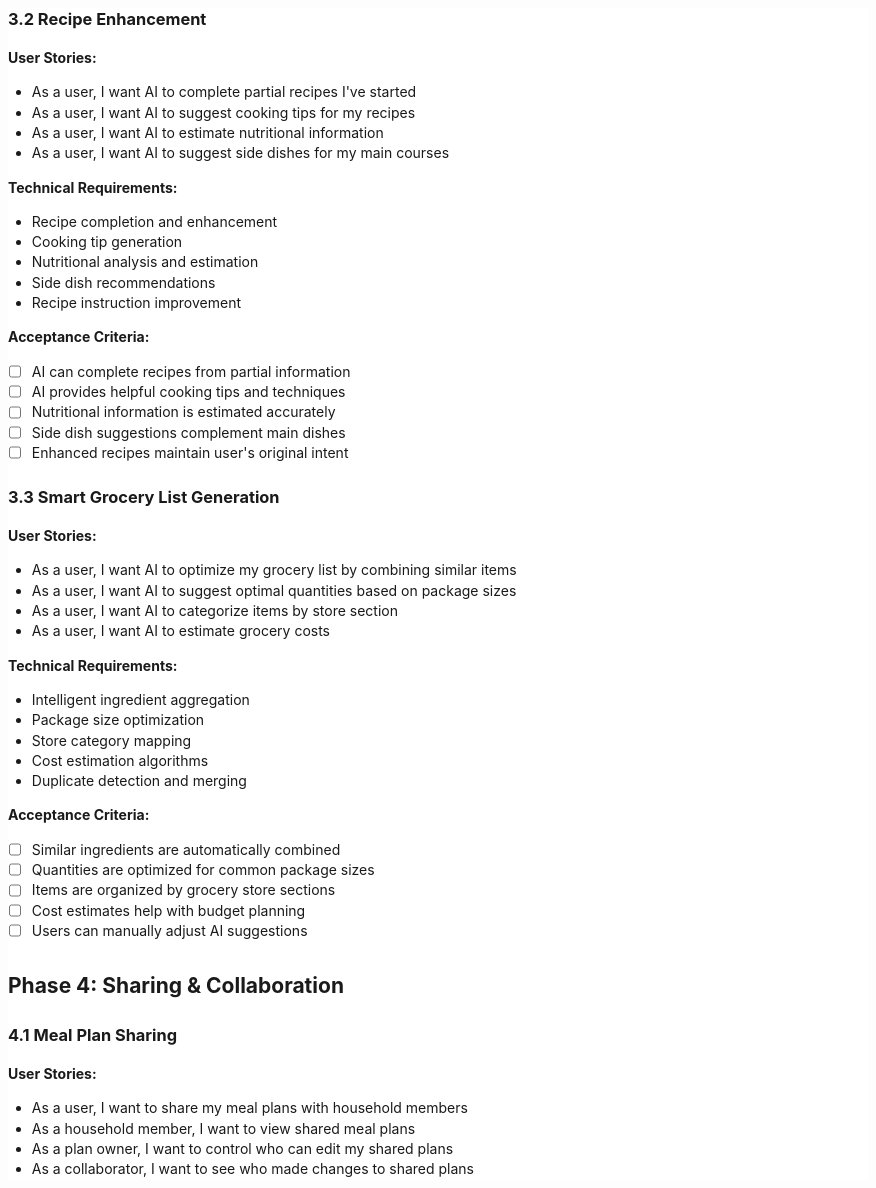 ### 3.2 Recipe Enhancement

**User Stories:**
- As a user, I want AI to complete partial recipes I've started
- As a user, I want AI to suggest cooking tips for my recipes
- As a user, I want AI to estimate nutritional information
- As a user, I want AI to suggest side dishes for my main courses

**Technical Requirements:**
- Recipe completion and enhancement
- Cooking tip generation
- Nutritional analysis and estimation
- Side dish recommendations
- Recipe instruction improvement

**Acceptance Criteria:**
- [ ] AI can complete recipes from partial information
- [ ] AI provides helpful cooking tips and techniques
- [ ] Nutritional information is estimated accurately
- [ ] Side dish suggestions complement main dishes
- [ ] Enhanced recipes maintain user's original intent

### 3.3 Smart Grocery List Generation

**User Stories:**
- As a user, I want AI to optimize my grocery list by combining similar items
- As a user, I want AI to suggest optimal quantities based on package sizes
- As a user, I want AI to categorize items by store section
- As a user, I want AI to estimate grocery costs

**Technical Requirements:**
- Intelligent ingredient aggregation
- Package size optimization
- Store category mapping
- Cost estimation algorithms
- Duplicate detection and merging

**Acceptance Criteria:**
- [ ] Similar ingredients are automatically combined
- [ ] Quantities are optimized for common package sizes
- [ ] Items are organized by grocery store sections
- [ ] Cost estimates help with budget planning
- [ ] Users can manually adjust AI suggestions

## Phase 4: Sharing & Collaboration

### 4.1 Meal Plan Sharing

**User Stories:**
- As a user, I want to share my meal plans with household members
- As a household member, I want to view shared meal plans
- As a plan owner, I want to control who can edit my shared plans
- As a collaborator, I want to see who made changes to shared plans
